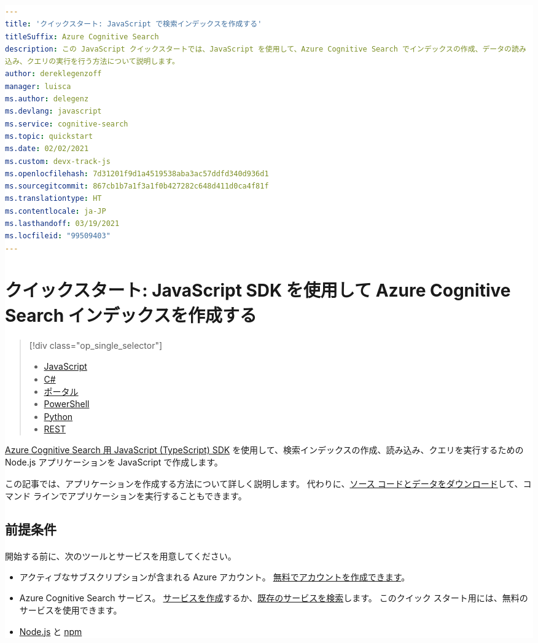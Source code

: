 ```yaml
---
title: 'クイックスタート: JavaScript で検索インデックスを作成する'
titleSuffix: Azure Cognitive Search
description: この JavaScript クイックスタートでは、JavaScript を使用して、Azure Cognitive Search でインデックスの作成、データの読み込み、クエリの実行を行う方法について説明します。
author: dereklegenzoff
manager: luisca
ms.author: delegenz
ms.devlang: javascript
ms.service: cognitive-search
ms.topic: quickstart
ms.date: 02/02/2021
ms.custom: devx-track-js
ms.openlocfilehash: 7d31201f9d1a4519538aba3ac57ddfd340d936d1
ms.sourcegitcommit: 867cb1b7a1f3a1f0b427282c648d411d0ca4f81f
ms.translationtype: HT
ms.contentlocale: ja-JP
ms.lasthandoff: 03/19/2021
ms.locfileid: "99509403"
---
```

# <a name="quickstart-create-an-azure-cognitive-search-index-using-the-javascript-sdk"></a>クイックスタート: JavaScript SDK を使用して Azure Cognitive Search インデックスを作成する
> [!div class="op_single_selector"]
> * [JavaScript](search-get-started-javascript.md)
> * [C#](search-get-started-dotnet.md)
> * [ポータル](search-get-started-portal.md)
> * [PowerShell](./search-get-started-powershell.md)
> * [Python](search-get-started-python.md)
> * [REST](search-get-started-rest.md)


[Azure Cognitive Search 用 JavaScript (TypeScript) SDK](/javascript/api/overview/azure/search-documents-readme) を使用して、検索インデックスの作成、読み込み、クエリを実行するための Node.js アプリケーションを JavaScript で作成します。

この記事では、アプリケーションを作成する方法について詳しく説明します。 代わりに、[ソース コードとデータをダウンロード](https://github.com/Azure-Samples/azure-search-javascript-samples/tree/master/quickstart/v11)して、コマンド ラインでアプリケーションを実行することもできます。

## <a name="prerequisites"></a>前提条件

開始する前に、次のツールとサービスを用意してください。

+ アクティブなサブスクリプションが含まれる Azure アカウント。 [無料でアカウントを作成できます](https://azure.microsoft.com/free/)。

+ Azure Cognitive Search サービス。 [サービスを作成](search-create-service-portal.md)するか、[既存のサービスを検索](https://ms.portal.azure.com/#blade/HubsExtension/BrowseResourceBlade/resourceType/Microsoft.Search%2FsearchServices)します。 このクイック スタート用には、無料のサービスを使用できます。 

+ [Node.js](https://nodejs.org) と [npm](https://www.npmjs.com)
